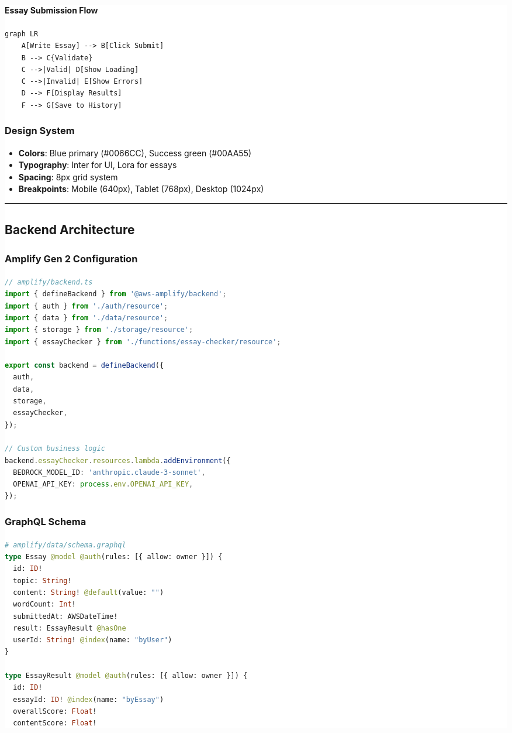 #### Essay Submission Flow
```mermaid
graph LR
    A[Write Essay] --> B[Click Submit]
    B --> C{Validate}
    C -->|Valid| D[Show Loading]
    C -->|Invalid| E[Show Errors]
    D --> F[Display Results]
    F --> G[Save to History]
```

### Design System
- **Colors**: Blue primary (#0066CC), Success green (#00AA55)
- **Typography**: Inter for UI, Lora for essays
- **Spacing**: 8px grid system
- **Breakpoints**: Mobile (640px), Tablet (768px), Desktop (1024px)

---

## Backend Architecture

### Amplify Gen 2 Configuration

```typescript
// amplify/backend.ts
import { defineBackend } from '@aws-amplify/backend';
import { auth } from './auth/resource';
import { data } from './data/resource';
import { storage } from './storage/resource';
import { essayChecker } from './functions/essay-checker/resource';

export const backend = defineBackend({
  auth,
  data,
  storage,
  essayChecker,
});

// Custom business logic
backend.essayChecker.resources.lambda.addEnvironment({
  BEDROCK_MODEL_ID: 'anthropic.claude-3-sonnet',
  OPENAI_API_KEY: process.env.OPENAI_API_KEY,
});
```

### GraphQL Schema

```graphql
# amplify/data/schema.graphql
type Essay @model @auth(rules: [{ allow: owner }]) {
  id: ID!
  topic: String!
  content: String! @default(value: "")
  wordCount: Int!
  submittedAt: AWSDateTime!
  result: EssayResult @hasOne
  userId: String! @index(name: "byUser")
}

type EssayResult @model @auth(rules: [{ allow: owner }]) {
  id: ID!
  essayId: ID! @index(name: "byEssay")
  overallScore: Float!
  contentScore: Float!
```